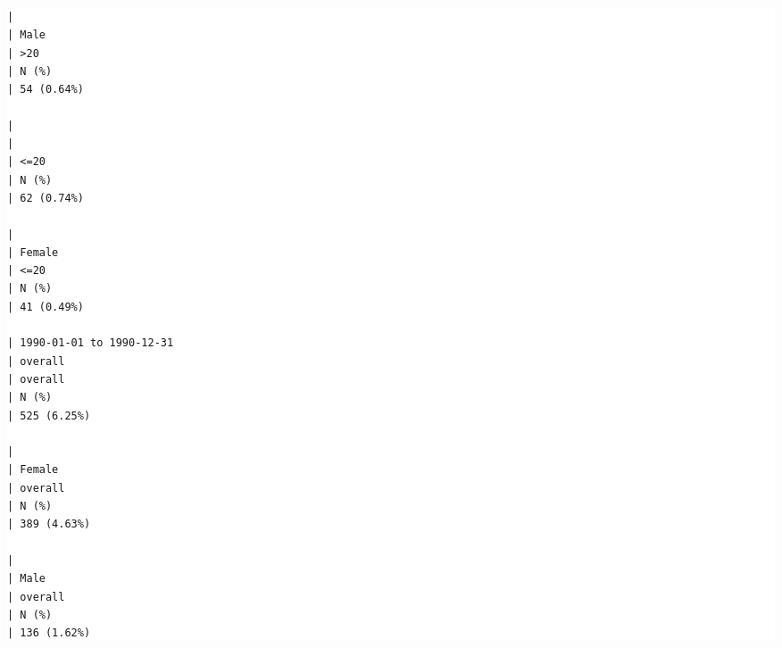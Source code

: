     | 
    | Male
    | >20
    | N (%)
    | 54 (0.64%)  
    
    | 
    | 
    | <=20
    | N (%)
    | 62 (0.74%)  
    
    | 
    | Female
    | <=20
    | N (%)
    | 41 (0.49%)  
    
    | 1990-01-01 to 1990-12-31
    | overall
    | overall
    | N (%)
    | 525 (6.25%)  
    
    | 
    | Female
    | overall
    | N (%)
    | 389 (4.63%)  
    
    | 
    | Male
    | overall
    | N (%)
    | 136 (1.62%)  
    